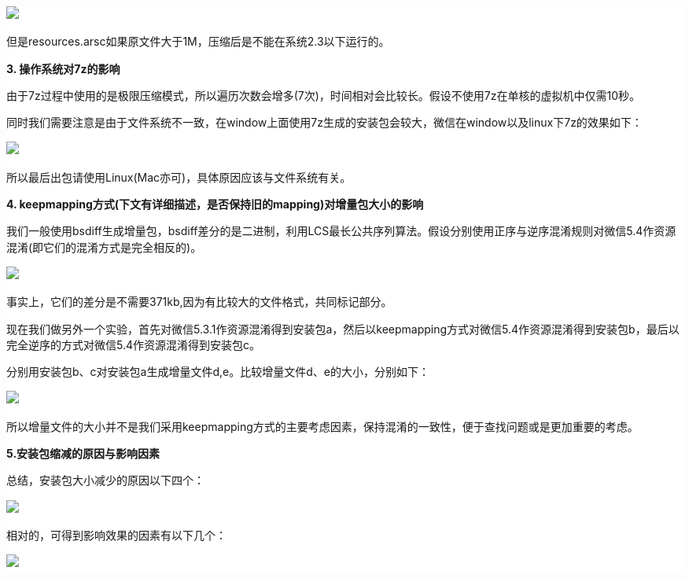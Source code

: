 ![](http://i.imgur.com/4kWgw6o.jpg)
 
但是resources.arsc如果原文件大于1M，压缩后是不能在系统2.3以下运行的。 
 
**3. 操作系统对7z的影响**
 
由于7z过程中使用的是极限压缩模式，所以遍历次数会增多(7次)，时间相对会比较长。假设不使用7z在单核的虚拟机中仅需10秒。
 
同时我们需要注意是由于文件系统不一致，在window上面使用7z生成的安装包会较大，微信在window以及linux下7z的效果如下：

![](http://i.imgur.com/t8SPz4Q.png) 

所以最后出包请使用Linux(Mac亦可)，具体原因应该与文件系统有关。 
 
**4. keepmapping方式(下文有详细描述，是否保持旧的mapping)对增量包大小的影响**
 
我们一般使用bsdiff生成增量包，bsdiff差分的是二进制，利用LCS最长公共序列算法。假设分别使用正序与逆序混淆规则对微信5.4作资源混淆(即它们的混淆方式是完全相反的)。
 
![](http://i.imgur.com/u7obKDt.png)
 
事实上，它们的差分是不需要371kb,因为有比较大的文件格式，共同标记部分。
 
现在我们做另外一个实验，首先对微信5.3.1作资源混淆得到安装包a，然后以keepmapping方式对微信5.4作资源混淆得到安装包b，最后以完全逆序的方式对微信5.4作资源混淆得到安装包c。
 
分别用安装包b、c对安装包a生成增量文件d,e。比较增量文件d、e的大小，分别如下：

![](http://i.imgur.com/MNY9AHr.png)


所以增量文件的大小并不是我们采用keepmapping方式的主要考虑因素，保持混淆的一致性，便于查找问题或是更加重要的考虑。
 
**5.安装包缩减的原因与影响因素**
 
总结，安装包大小减少的原因以下四个：

![](http://i.imgur.com/tkC2xr5.png) 

相对的，可得到影响效果的因素有以下几个：

![](http://i.imgur.com/VEG9cP6.png) 

 



 



 

